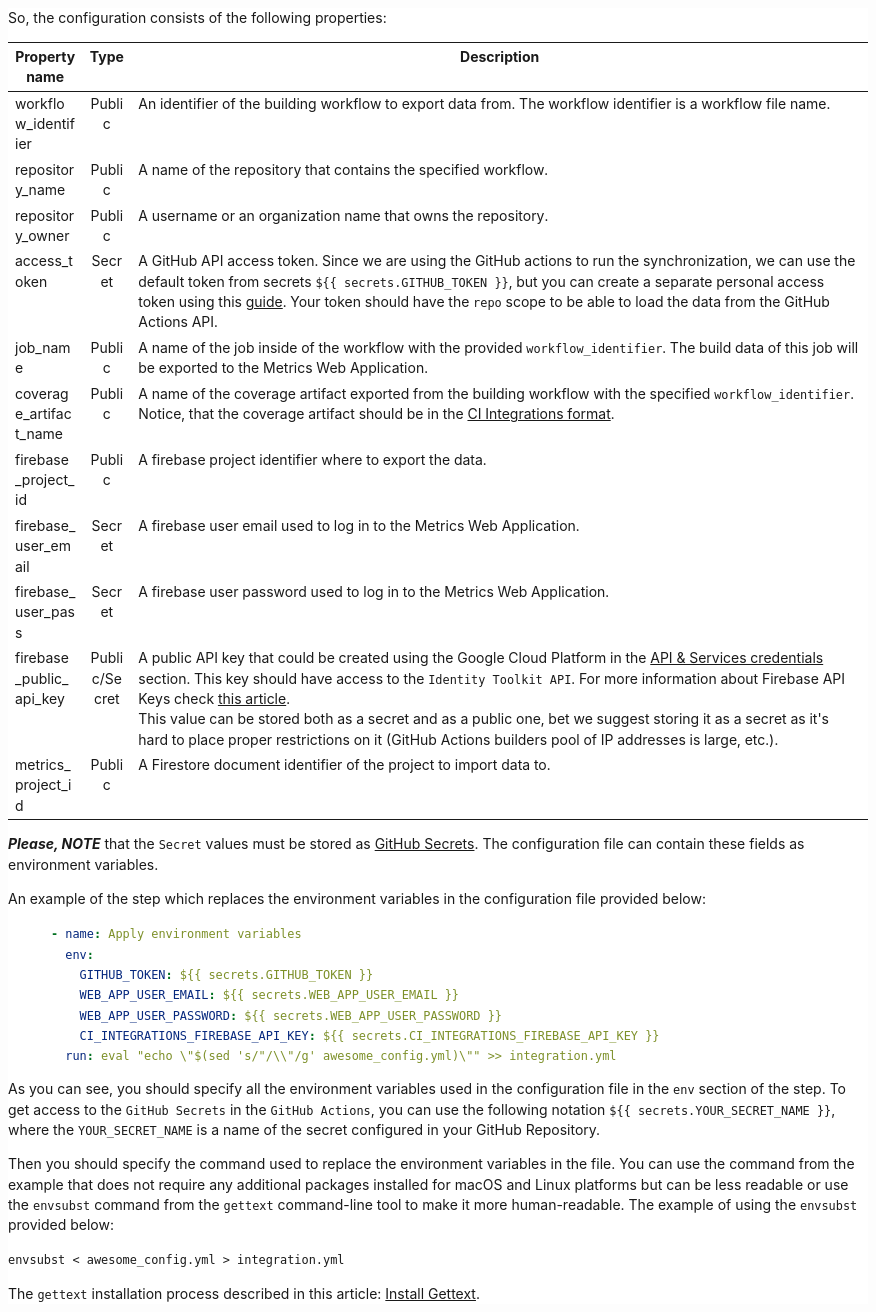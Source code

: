 So, the configuration consists of the following properties: 

| Property name           | Type           | Description  |
| ----------------------- |:--------------:| ----------------------------------|
| workflow_identifier     | Public         | An identifier of the building workflow to export data from. The workflow identifier is a workflow file name. |
| repository_name         | Public         | A name of the repository that contains the specified workflow. |
| repository_owner        | Public         | A username or an organization name that owns the repository. |
| access_token            | Secret         | A GitHub API access token. Since we are using the GitHub actions to run the synchronization, we can use the default token from secrets `${{ secrets.GITHUB_TOKEN }}`, but you can create a separate personal access token using this [guide](https://docs.github.com/en/free-pro-team@latest/github/authenticating-to-github/creating-a-personal-access-token). Your token should have the `repo` scope to be able to load the data from the GitHub Actions API.|
| job_name                | Public         | A name of the job inside of the workflow with the provided `workflow_identifier`. The build data of this job will be exported to the Metrics Web Application.|
| coverage_artifact_name  | Public         | A name of the coverage artifact exported from the building workflow with the specified `workflow_identifier`. Notice, that the coverage artifact should be in the [CI Integrations format](https://github.com/Flank/flank-dashboard/blob/master/metrics/ci_integrations/docs/01_ci_integration_module_architecture.md#coverage-report-format). |
| firebase_project_id      | Public | A firebase project identifier where to export the data. |
| firebase_user_email      | Secret | A firebase user email used to log in to the Metrics Web Application. |
| firebase_user_pass       | Secret | A firebase user password used to log in to the Metrics Web Application. |
| firebase_public_api_key  | Public/Secret |  A public API key that could be created using the Google Cloud Platform in the [API & Services credentials](https://console.cloud.google.com/apis/credentials?project=metrics-d9c67) section. This key should have access to the `Identity Toolkit API`. For more information about Firebase API Keys check [this article](https://firebase.google.com/docs/projects/api-keys). <br /> This value can be stored both as a secret and as a public one, bet we suggest storing it as a secret as it's hard to place proper restrictions on it (GitHub Actions builders pool of IP addresses is large, etc.). |
| metrics_project_id       | Public | A Firestore document identifier of the project to import data to. |

__*Please, NOTE*__ that the `Secret` values must be stored as [GitHub Secrets](https://docs.github.com/en/free-pro-team@latest/actions/reference/encrypted-secrets). The configuration file can contain these fields as environment variables. 

An example of the step which replaces the environment variables in the configuration file provided below:  

```yaml
      - name: Apply environment variables
        env:
          GITHUB_TOKEN: ${{ secrets.GITHUB_TOKEN }}
          WEB_APP_USER_EMAIL: ${{ secrets.WEB_APP_USER_EMAIL }}
          WEB_APP_USER_PASSWORD: ${{ secrets.WEB_APP_USER_PASSWORD }}
          CI_INTEGRATIONS_FIREBASE_API_KEY: ${{ secrets.CI_INTEGRATIONS_FIREBASE_API_KEY }}
        run: eval "echo \"$(sed 's/"/\\"/g' awesome_config.yml)\"" >> integration.yml
```

As you can see, you should specify all the environment variables used in the configuration file in the `env` section of the step. To get access to the `GitHub Secrets` in the `GitHub Actions`, you can use the following notation `${{ secrets.YOUR_SECRET_NAME }}`, where the `YOUR_SECRET_NAME` is a name of the secret configured in your GitHub Repository.

Then you should specify the command used to replace the environment variables in the file. You can use the command from the example that does not require any additional packages installed for macOS and Linux platforms but can be less readable or use the `envsubst` command from the `gettext` command-line tool to make it more human-readable. The example of using the `envsubst` provided below: 

`envsubst < awesome_config.yml > integration.yml`

The `gettext` installation process described in this article: [Install Gettext](https://www.drupal.org/docs/8/modules/potion/how-to-install-setup-gettext).
